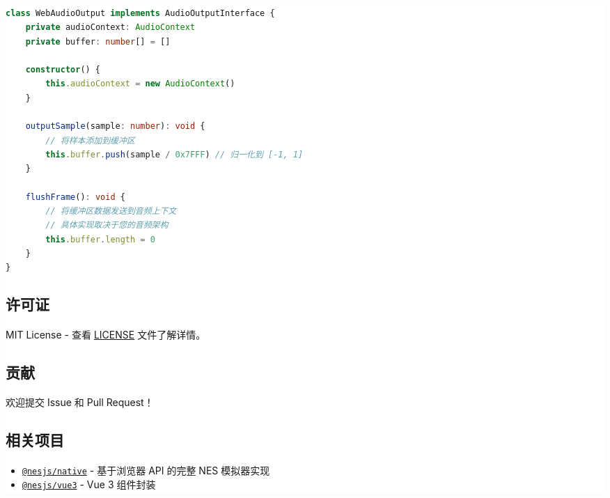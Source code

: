 ```typescript
class WebAudioOutput implements AudioOutputInterface {
    private audioContext: AudioContext
    private buffer: number[] = []
    
    constructor() {
        this.audioContext = new AudioContext()
    }
    
    outputSample(sample: number): void {
        // 将样本添加到缓冲区
        this.buffer.push(sample / 0x7FFF) // 归一化到 [-1, 1]
    }
    
    flushFrame(): void {
        // 将缓冲区数据发送到音频上下文
        // 具体实现取决于您的音频架构
        this.buffer.length = 0
    }
}
```

## 许可证

MIT License - 查看 [LICENSE](LICENSE.md) 文件了解详情。

## 贡献

欢迎提交 Issue 和 Pull Request！

## 相关项目

- [`@nesjs/native`](../native) - 基于浏览器 API 的完整 NES 模拟器实现
- [`@nesjs/vue3`](../vue3) - Vue 3 组件封装
